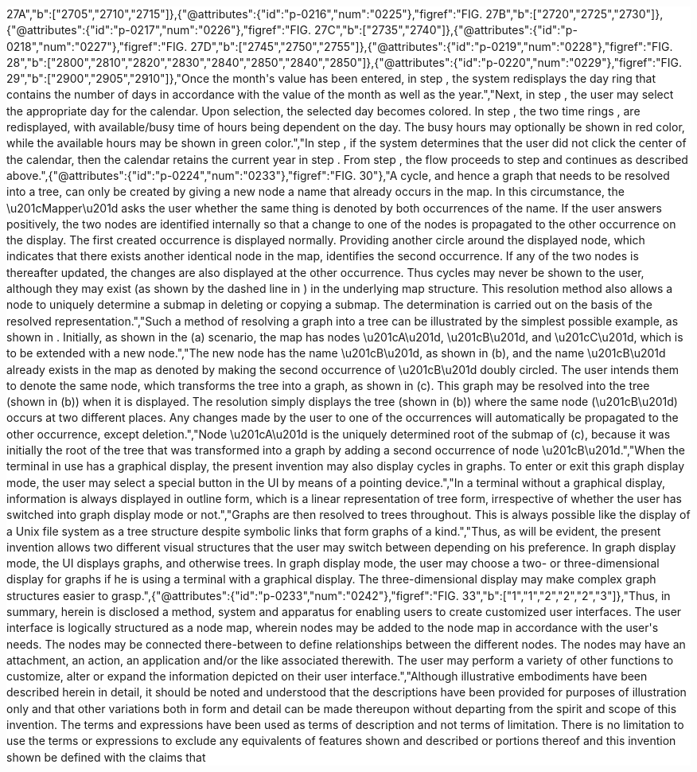 27A","b":["2705","2710","2715"]},{"@attributes":{"id":"p-0216","num":"0225"},"figref":"FIG. 27B","b":["2720","2725","2730"]},{"@attributes":{"id":"p-0217","num":"0226"},"figref":"FIG. 27C","b":["2735","2740"]},{"@attributes":{"id":"p-0218","num":"0227"},"figref":"FIG. 27D","b":["2745","2750","2755"]},{"@attributes":{"id":"p-0219","num":"0228"},"figref":"FIG. 28","b":["2800","2810","2820","2830","2840","2850","2840","2850"]},{"@attributes":{"id":"p-0220","num":"0229"},"figref":"FIG. 29","b":["2900","2905","2910"]},"Once the month's value has been entered, in step , the system redisplays the day ring  that contains the number of days in accordance with the value of the month as well as the year.","Next, in step , the user may select the appropriate day for the calendar. Upon selection, the selected day becomes colored. In step , the two time rings ,  are redisplayed, with available\/busy time of hours being dependent on the day. The busy hours may optionally be shown in red color, while the available hours may be shown in green color.","In step , if the system determines that the user did not click the center of the calendar, then the calendar retains the current year in step . From step , the flow proceeds to step  and continues as described above.",{"@attributes":{"id":"p-0224","num":"0233"},"figref":"FIG. 30"},"A cycle, and hence a graph that needs to be resolved into a tree, can only be created by giving a new node a name that already occurs in the map. In this circumstance, the \u201cMapper\u201d asks the user whether the same thing is denoted by both occurrences of the name. If the user answers positively, the two nodes are identified internally so that a change to one of the nodes is propagated to the other occurrence on the display. The first created occurrence is displayed normally. Providing another circle around the displayed node, which indicates that there exists another identical node in the map, identifies the second occurrence. If any of the two nodes is thereafter updated, the changes are also displayed at the other occurrence. Thus cycles may never be shown to the user, although they may exist (as shown by the dashed line in ) in the underlying map structure. This resolution method also allows a node to uniquely determine a submap in deleting or copying a submap. The determination is carried out on the basis of the resolved representation.","Such a method of resolving a graph into a tree can be illustrated by the simplest possible example, as shown in . Initially, as shown in the (a) scenario, the map has nodes \u201cA\u201d, \u201cB\u201d, and \u201cC\u201d, which is to be extended with a new node.","The new node has the name \u201cB\u201d, as shown in (b), and the name \u201cB\u201d already exists in the map as denoted by making the second occurrence of \u201cB\u201d doubly circled. The user intends them to denote the same node, which transforms the tree into a graph, as shown in (c). This graph may be resolved into the tree (shown in (b)) when it is displayed. The resolution simply displays the tree (shown in (b)) where the same node (\u201cB\u201d) occurs at two different places. Any changes made by the user to one of the occurrences will automatically be propagated to the other occurrence, except deletion.","Node \u201cA\u201d is the uniquely determined root of the submap of (c), because it was initially the root of the tree that was transformed into a graph by adding a second occurrence of node \u201cB\u201d.","When the terminal in use has a graphical display, the present invention may also display cycles in graphs. To enter or exit this graph display mode, the user may select a special button in the UI by means of a pointing device.","In a terminal without a graphical display, information is always displayed in outline form, which is a linear representation of tree form, irrespective of whether the user has switched into graph display mode or not.","Graphs are then resolved to trees throughout. This is always possible like the display of a Unix file system as a tree structure despite symbolic links that form graphs of a kind.","Thus, as will be evident, the present invention allows two different visual structures that the user may switch between depending on his preference. In graph display mode, the UI displays graphs, and otherwise trees. In graph display mode, the user may choose a two- or three-dimensional display for graphs if he is using a terminal with a graphical display. The three-dimensional display may make complex graph structures easier to grasp.",{"@attributes":{"id":"p-0233","num":"0242"},"figref":"FIG. 33","b":["1","1","2","2","2","3"]},"Thus, in summary, herein is disclosed a method, system and apparatus for enabling users to create customized user interfaces. The user interface is logically structured as a node map, wherein nodes may be added to the node map in accordance with the user's needs. The nodes may be connected there-between to define relationships between the different nodes. The nodes may have an attachment, an action, an application and\/or the like associated therewith. The user may perform a variety of other functions to customize, alter or expand the information depicted on their user interface.","Although illustrative embodiments have been described herein in detail, it should be noted and understood that the descriptions have been provided for purposes of illustration only and that other variations both in form and detail can be made thereupon without departing from the spirit and scope of this invention. The terms and expressions have been used as terms of description and not terms of limitation. There is no limitation to use the terms or expressions to exclude any equivalents of features shown and described or portions thereof and this invention shown be defined with the claims that